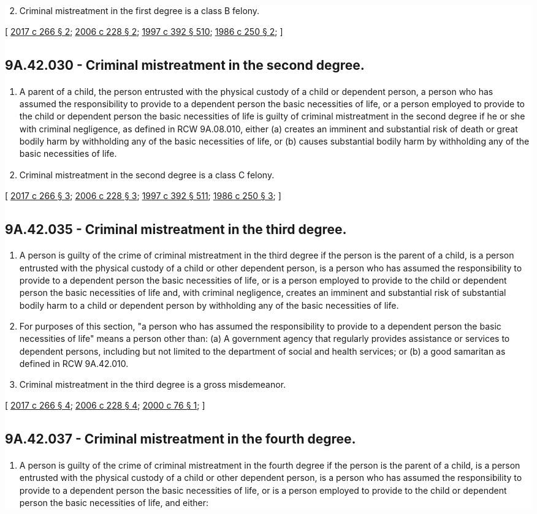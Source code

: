 2. Criminal mistreatment in the first degree is a class B felony.

\[ [2017 c 266 § 2](https://lawfilesext.leg.wa.gov/biennium/2017-18/Pdf/Bills/Session%20Laws/House/1153-S.SL.pdf?cite=2017%20c%20266%20§%202); [2006 c 228 § 2](https://lawfilesext.leg.wa.gov/biennium/2005-06/Pdf/Bills/Session%20Laws/House/1080-S.SL.pdf?cite=2006%20c%20228%20§%202); [1997 c 392 § 510](https://lawfilesext.leg.wa.gov/biennium/1997-98/Pdf/Bills/Session%20Laws/House/1850-S2.SL.pdf?cite=1997%20c%20392%20§%20510); [1986 c 250 § 2](https://leg.wa.gov/CodeReviser/documents/sessionlaw/1986c250.pdf?cite=1986%20c%20250%20§%202); \]

## 9A.42.030 - Criminal mistreatment in the second degree.
1. A parent of a child, the person entrusted with the physical custody of a child or dependent person, a person who has assumed the responsibility to provide to a dependent person the basic necessities of life, or a person employed to provide to the child or dependent person the basic necessities of life is guilty of criminal mistreatment in the second degree if he or she with criminal negligence, as defined in RCW 9A.08.010, either (a) creates an imminent and substantial risk of death or great bodily harm by withholding any of the basic necessities of life, or (b) causes substantial bodily harm by withholding any of the basic necessities of life.

2. Criminal mistreatment in the second degree is a class C felony.

\[ [2017 c 266 § 3](https://lawfilesext.leg.wa.gov/biennium/2017-18/Pdf/Bills/Session%20Laws/House/1153-S.SL.pdf?cite=2017%20c%20266%20§%203); [2006 c 228 § 3](https://lawfilesext.leg.wa.gov/biennium/2005-06/Pdf/Bills/Session%20Laws/House/1080-S.SL.pdf?cite=2006%20c%20228%20§%203); [1997 c 392 § 511](https://lawfilesext.leg.wa.gov/biennium/1997-98/Pdf/Bills/Session%20Laws/House/1850-S2.SL.pdf?cite=1997%20c%20392%20§%20511); [1986 c 250 § 3](https://leg.wa.gov/CodeReviser/documents/sessionlaw/1986c250.pdf?cite=1986%20c%20250%20§%203); \]

## 9A.42.035 - Criminal mistreatment in the third degree.
1. A person is guilty of the crime of criminal mistreatment in the third degree if the person is the parent of a child, is a person entrusted with the physical custody of a child or other dependent person, is a person who has assumed the responsibility to provide to a dependent person the basic necessities of life, or is a person employed to provide to the child or dependent person the basic necessities of life and, with criminal negligence, creates an imminent and substantial risk of substantial bodily harm to a child or dependent person by withholding any of the basic necessities of life.

2. For purposes of this section, "a person who has assumed the responsibility to provide to a dependent person the basic necessities of life" means a person other than: (a) A government agency that regularly provides assistance or services to dependent persons, including but not limited to the department of social and health services; or (b) a good samaritan as defined in RCW 9A.42.010.

3. Criminal mistreatment in the third degree is a gross misdemeanor.

\[ [2017 c 266 § 4](https://lawfilesext.leg.wa.gov/biennium/2017-18/Pdf/Bills/Session%20Laws/House/1153-S.SL.pdf?cite=2017%20c%20266%20§%204); [2006 c 228 § 4](https://lawfilesext.leg.wa.gov/biennium/2005-06/Pdf/Bills/Session%20Laws/House/1080-S.SL.pdf?cite=2006%20c%20228%20§%204); [2000 c 76 § 1](https://lawfilesext.leg.wa.gov/biennium/1999-00/Pdf/Bills/Session%20Laws/Senate/6382-S.SL.pdf?cite=2000%20c%2076%20§%201); \]

## 9A.42.037 - Criminal mistreatment in the fourth degree.
1. A person is guilty of the crime of criminal mistreatment in the fourth degree if the person is the parent of a child, is a person entrusted with the physical custody of a child or other dependent person, is a person who has assumed the responsibility to provide to a dependent person the basic necessities of life, or is a person employed to provide to the child or dependent person the basic necessities of life, and either:

